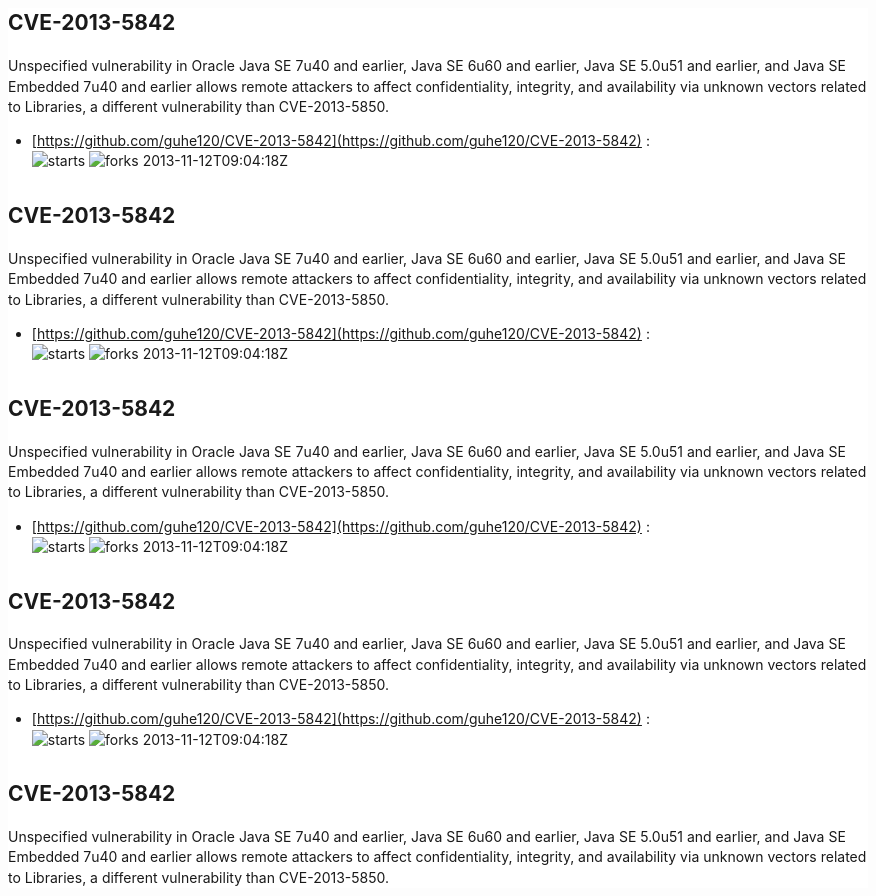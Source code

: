 ## CVE-2013-5842
 Unspecified vulnerability in Oracle Java SE 7u40 and earlier, Java SE 6u60 and earlier, Java SE 5.0u51 and earlier, and Java SE Embedded 7u40 and earlier allows remote attackers to affect confidentiality, integrity, and availability via unknown vectors related to Libraries, a different vulnerability than CVE-2013-5850.

- [https://github.com/guhe120/CVE-2013-5842](https://github.com/guhe120/CVE-2013-5842) :  
![starts](https://img.shields.io/github/stars/guhe120/CVE-2013-5842.svg) 
![forks](https://img.shields.io/github/forks/guhe120/CVE-2013-5842.svg) 
2013-11-12T09:04:18Z

## CVE-2013-5842
 Unspecified vulnerability in Oracle Java SE 7u40 and earlier, Java SE 6u60 and earlier, Java SE 5.0u51 and earlier, and Java SE Embedded 7u40 and earlier allows remote attackers to affect confidentiality, integrity, and availability via unknown vectors related to Libraries, a different vulnerability than CVE-2013-5850.

- [https://github.com/guhe120/CVE-2013-5842](https://github.com/guhe120/CVE-2013-5842) :  
![starts](https://img.shields.io/github/stars/guhe120/CVE-2013-5842.svg) 
![forks](https://img.shields.io/github/forks/guhe120/CVE-2013-5842.svg) 
2013-11-12T09:04:18Z

## CVE-2013-5842
 Unspecified vulnerability in Oracle Java SE 7u40 and earlier, Java SE 6u60 and earlier, Java SE 5.0u51 and earlier, and Java SE Embedded 7u40 and earlier allows remote attackers to affect confidentiality, integrity, and availability via unknown vectors related to Libraries, a different vulnerability than CVE-2013-5850.

- [https://github.com/guhe120/CVE-2013-5842](https://github.com/guhe120/CVE-2013-5842) :  
![starts](https://img.shields.io/github/stars/guhe120/CVE-2013-5842.svg) 
![forks](https://img.shields.io/github/forks/guhe120/CVE-2013-5842.svg) 
2013-11-12T09:04:18Z

## CVE-2013-5842
 Unspecified vulnerability in Oracle Java SE 7u40 and earlier, Java SE 6u60 and earlier, Java SE 5.0u51 and earlier, and Java SE Embedded 7u40 and earlier allows remote attackers to affect confidentiality, integrity, and availability via unknown vectors related to Libraries, a different vulnerability than CVE-2013-5850.

- [https://github.com/guhe120/CVE-2013-5842](https://github.com/guhe120/CVE-2013-5842) :  
![starts](https://img.shields.io/github/stars/guhe120/CVE-2013-5842.svg) 
![forks](https://img.shields.io/github/forks/guhe120/CVE-2013-5842.svg) 
2013-11-12T09:04:18Z

## CVE-2013-5842
 Unspecified vulnerability in Oracle Java SE 7u40 and earlier, Java SE 6u60 and earlier, Java SE 5.0u51 and earlier, and Java SE Embedded 7u40 and earlier allows remote attackers to affect confidentiality, integrity, and availability via unknown vectors related to Libraries, a different vulnerability than CVE-2013-5850.
